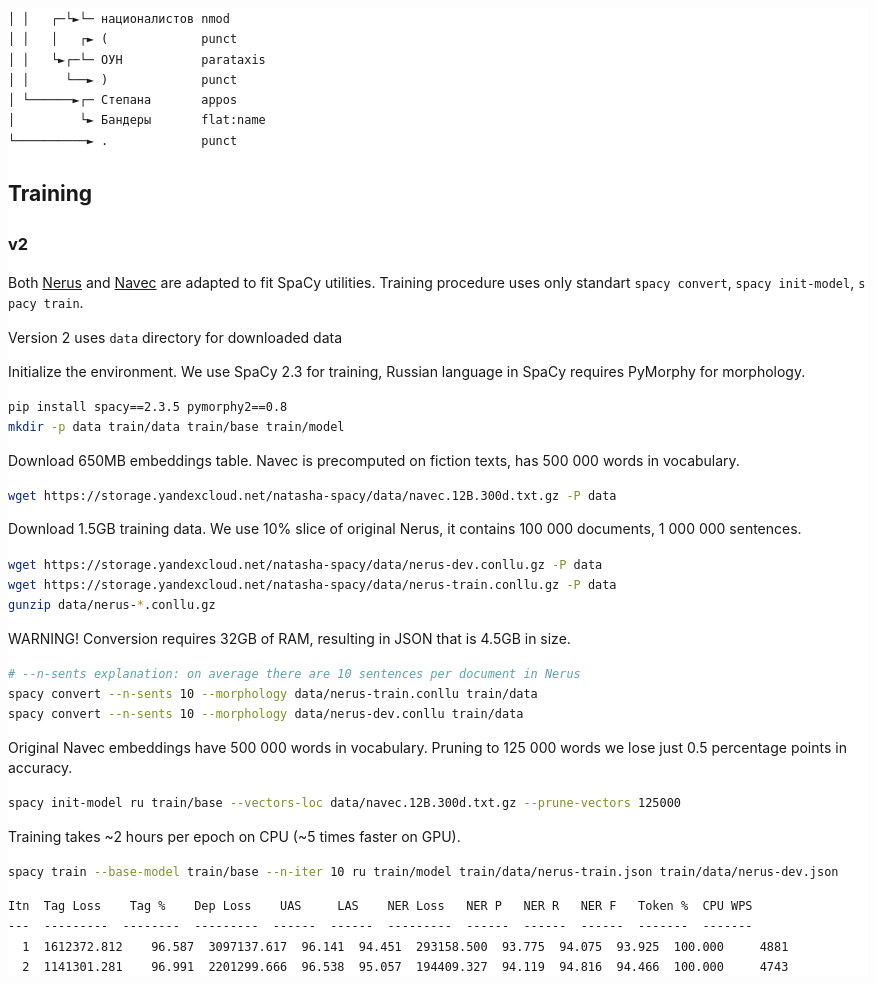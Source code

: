 ```python
│ │   ┌─└►└─ националистов nmod
│ │   │   ┌► (             punct
│ │   └►┌─└─ ОУН           parataxis
│ │     └──► )             punct
│ └──────►┌─ Степана       appos
│         └► Бандеры       flat:name
└──────────► .             punct
```

## Training

### v2

Both <a href="https://github.com/natasha/nerus">Nerus</a> and <a href="https://github.com/natasha/navec">Navec</a> are adapted to fit SpaCy utilities. Training procedure uses only standart `spacy convert`, `spacy init-model`, `spacy train`.

Version 2 uses `data` directory for downloaded data

Initialize the environment. We use SpaCy 2.3 for training, Russian language in SpaCy requires PyMorphy for morphology.
```bash
pip install spacy==2.3.5 pymorphy2==0.8
mkdir -p data train/data train/base train/model
```

Download 650MB embeddings table. Navec is precomputed on fiction texts, has 500 000 words in vocabulary.
```bash
wget https://storage.yandexcloud.net/natasha-spacy/data/navec.12B.300d.txt.gz -P data
```

Download 1.5GB training data. We use 10% slice of original Nerus, it contains 100 000 documents, 1 000 000 sentences.
```bash
wget https://storage.yandexcloud.net/natasha-spacy/data/nerus-dev.conllu.gz -P data
wget https://storage.yandexcloud.net/natasha-spacy/data/nerus-train.conllu.gz -P data
gunzip data/nerus-*.conllu.gz
```


WARNING! Conversion requires 32GB of RAM, resulting in JSON that is 4.5GB in size. 
```bash
# --n-sents explanation: on average there are 10 sentences per document in Nerus
spacy convert --n-sents 10 --morphology data/nerus-train.conllu train/data
spacy convert --n-sents 10 --morphology data/nerus-dev.conllu train/data
```

Original Navec embeddings have 500 000 words in vocabulary. Pruning to 125 000 words we lose just 0.5 percentage points in accuracy.
```bash
spacy init-model ru train/base --vectors-loc data/navec.12B.300d.txt.gz --prune-vectors 125000
```

Training takes ~2 hours per epoch on CPU (~5 times faster on GPU).
```bash
spacy train --base-model train/base --n-iter 10 ru train/model train/data/nerus-train.json train/data/nerus-dev.json
```
```
Itn  Tag Loss    Tag %    Dep Loss    UAS     LAS    NER Loss   NER P   NER R   NER F   Token %  CPU WPS
---  ---------  --------  ---------  ------  ------  ---------  ------  ------  ------  -------  -------
  1  1612372.812    96.587  3097137.617  96.141  94.451  293158.500  93.775  94.075  93.925  100.000     4881
  2  1141301.281    96.991  2201299.666  96.538  95.057  194409.327  94.119  94.816  94.466  100.000     4743
```